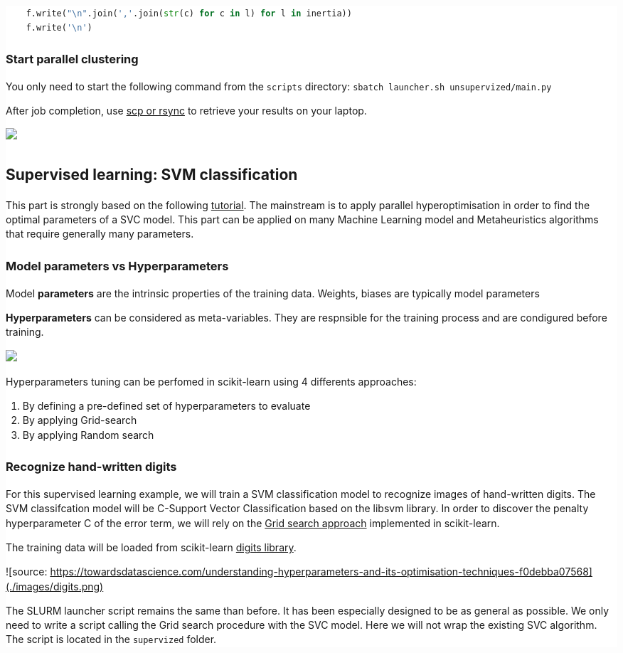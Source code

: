 ```python
    f.write("\n".join(','.join(str(c) for c in l) for l in inertia))
    f.write('\n')
```

### Start parallel clustering

You only need to start the following command from the ```scripts``` directory:
```sbatch launcher.sh unsupervized/main.py```


After job completion, use [scp or rsync](https://hpc.uni.lu/users/docs/filetransfer.html) to retrieve your results on your laptop.

![](./images/clusterings.png)



## Supervised learning: SVM classification

This part is strongly based on the following [tutorial](http://www.hyamani.eu/2018/05/20/parallel-super-computing-with-scikit-learn/). The mainstream is to apply parallel hyperoptimisation in order to find the optimal parameters of a SVC model. This part can be applied on many Machine Learning model and Metaheuristics algorithms that require generally many parameters.


### Model parameters vs Hyperparameters

Model **parameters** are the intrinsic properties of the training data. 
Weights, biases are typically model parameters

**Hyperparameters** can be considered as meta-variables. They are respnsible for the training process and are condigured before training.

![](./images/hyperparameters.png) 



Hyperparameters tuning can be perfomed in scikit-learn using 4 differents approaches:

1. By defining a pre-defined set of hyperparameters to evaluate
2. By applying Grid-search
3. By applying Random search

### Recognize hand-written digits

For this supervised learning example, we will train a SVM classification model to recognize images of hand-written digits. The SVM classifcation model will be C-Support Vector Classification based on the libsvm library. In order to discover the penalty hyperparameter C of the error term, we will rely on the [Grid search approach](https://scikit-learn.org/stable/modules/generated/sklearn.model_selection.GridSearchCV.html#examples-using-sklearn-model-selection-gridsearchcv) implemented in scikit-learn.

The training data will be loaded from scikit-learn [digits library](https://scikit-learn.org/stable/modules/generated/sklearn.datasets.load_digits.html#sklearn.datasets.load_digits). 

![source: https://towardsdatascience.com/understanding-hyperparameters-and-its-optimisation-techniques-f0debba07568](./images/digits.png)

The SLURM launcher script remains the same than before. It has been especially designed to be as general as possible. We only need to write a script calling the Grid search procedure with the SVC model. Here we will not wrap the existing SVC algorithm. The script is located in the ```supervized``` folder.

```